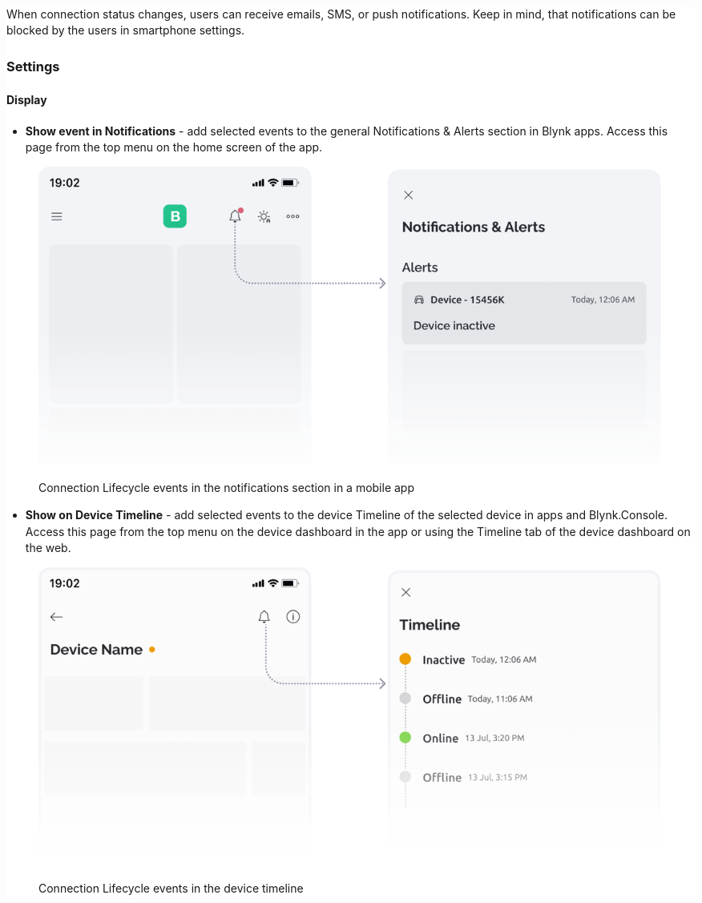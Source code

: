 When connection status changes, users can receive emails, SMS, or push notifications. Keep in mind, that notifications can be blocked by the users in smartphone settings.



### Settings

#### Display

* **Show event in Notifications** - add selected events to the general Notifications & Alerts section in Blynk apps. Access this page from the top menu on the home screen of the app.

<figure><img src="../../.gitbook/assets/connection-lifecycle-event-in-mobile-notifications-and-alerts (1).png" alt=""><figcaption><p>Connection Lifecycle events in the notifications section in a mobile app</p></figcaption></figure>

* **Show on Device Timeline** - add selected events to the device Timeline of the selected device in apps and Blynk.Console. Access this page from the top menu on the device dashboard in the app or using the Timeline tab of the device dashboard on the web.

<figure><img src="../../.gitbook/assets/connection-lifecycle-event-on-mobile-timeline (1).png" alt=""><figcaption><p>Connection Lifecycle events in the device timeline </p></figcaption></figure>
